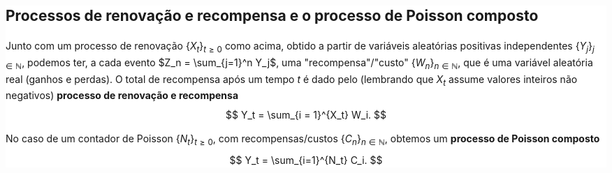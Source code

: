 ## Processos de renovação e recompensa e o processo de Poisson composto

Junto com um processo de renovação $\{X_t\}_{t \geq 0}$ como acima, obtido a partir de variáveis aleatórias positivas independentes $\{Y_j\}_{j\in \mathbb{N}}$, podemos ter, a cada evento $Z_n = \sum_{j=1}^n Y_j$, uma "recompensa"/"custo" $\{W_n\}_{n\in \mathbb{N}}$, que é uma variável aleatória real (ganhos e perdas). O total de recompensa após um tempo $t$ é dado pelo (lembrando que $X_t$ assume valores inteiros não negativos) **processo de renovação e recompensa**
$$
Y_t = \sum_{i = 1}^{X_t} W_i.
$$

No caso de um contador de Poisson $\{N_t\}_{t\geq 0},$ com recompensas/custos $\{C_n\}_{n\in\mathbb{N}},$ obtemos um **processo de Poisson composto**
$$
Y_t = \sum_{i=1}^{N_t} C_i.
$$
